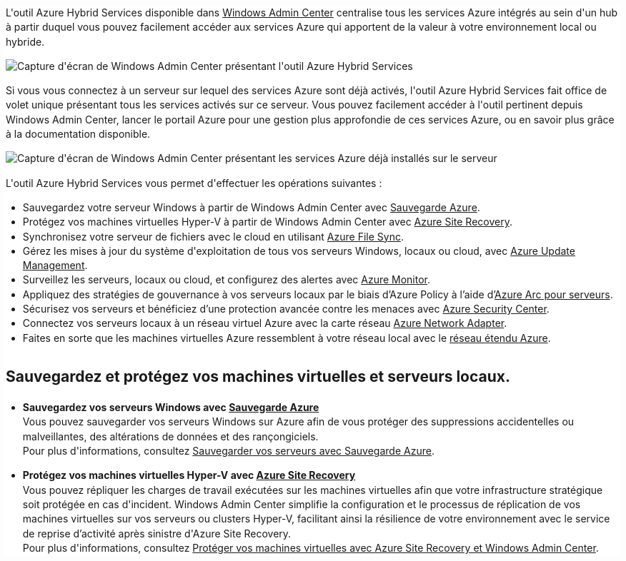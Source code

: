 L'outil Azure Hybrid Services disponible dans [Windows Admin Center](../overview.md) centralise tous les services Azure intégrés au sein d'un hub à partir duquel vous pouvez facilement accéder aux services Azure qui apportent de la valeur à votre environnement local ou hybride.  

![Capture d'écran de Windows Admin Center présentant l'outil Azure Hybrid Services](../media/azure-services/ahs-discover.png)

Si vous vous connectez à un serveur sur lequel des services Azure sont déjà activés, l'outil Azure Hybrid Services fait office de volet unique présentant tous les services activés sur ce serveur. Vous pouvez facilement accéder à l'outil pertinent depuis Windows Admin Center, lancer le portail Azure pour une gestion plus approfondie de ces services Azure, ou en savoir plus grâce à la documentation disponible.  

![Capture d'écran de Windows Admin Center présentant les services Azure déjà installés sur le serveur](../media/azure-services/ahs-dayN.png)

L'outil Azure Hybrid Services vous permet d'effectuer les opérations suivantes :

- Sauvegardez votre serveur Windows à partir de Windows Admin Center avec [Sauvegarde Azure](azure-backup.md).
- Protégez vos machines virtuelles Hyper-V à partir de Windows Admin Center avec [Azure Site Recovery](azure-site-recovery.md).
- Synchronisez votre serveur de fichiers avec le cloud en utilisant [Azure File Sync](azure-file-sync.md).
- Gérez les mises à jour du système d'exploitation de tous vos serveurs Windows, locaux ou cloud, avec [Azure Update Management](azure-update-management.md).
- Surveillez les serveurs, locaux ou cloud, et configurez des alertes avec [Azure Monitor](azure-monitor.md).
- Appliquez des stratégies de gouvernance à vos serveurs locaux par le biais d’Azure Policy à l’aide d’[Azure Arc pour serveurs](https://docs.microsoft.com/azure/azure-arc/servers/overview).
- Sécurisez vos serveurs et bénéficiez d’une protection avancée contre les menaces avec [Azure Security Center](https://docs.microsoft.com/azure/security-center/windows-admin-center-integration).
- Connectez vos serveurs locaux à un réseau virtuel Azure avec la carte réseau [Azure Network Adapter](https://aka.ms/WACNetworkAdapter).
- Faites en sorte que les machines virtuelles Azure ressemblent à votre réseau local avec le [réseau étendu Azure](https://go.microsoft.com/fwlink/?linkid=2109517&clcid=0x409).

## <a name="back-up-and-protect-your-on-premises-servers-and-vms"></a>Sauvegardez et protégez vos machines virtuelles et serveurs locaux.

- **Sauvegardez vos serveurs Windows avec [Sauvegarde Azure](https://docs.microsoft.com/azure/backup/backup-overview)**  
Vous pouvez sauvegarder vos serveurs Windows sur Azure afin de vous protéger des suppressions accidentelles ou malveillantes, des altérations de données et des rançongiciels.  
Pour plus d'informations, consultez [Sauvegarder vos serveurs avec Sauvegarde Azure](azure-backup.md).

- **Protégez vos machines virtuelles Hyper-V avec [Azure Site Recovery](https://docs.microsoft.com/azure/site-recovery/site-recovery-overview)**  
Vous pouvez répliquer les charges de travail exécutées sur les machines virtuelles afin que votre infrastructure stratégique soit protégée en cas d'incident. Windows Admin Center simplifie la configuration et le processus de réplication de vos machines virtuelles sur vos serveurs ou clusters Hyper-V, facilitant ainsi la résilience de votre environnement avec le service de reprise d’activité après sinistre d'Azure Site Recovery.  
Pour plus d'informations, consultez [Protéger vos machines virtuelles avec Azure Site Recovery et Windows Admin Center](azure-site-recovery.md).
